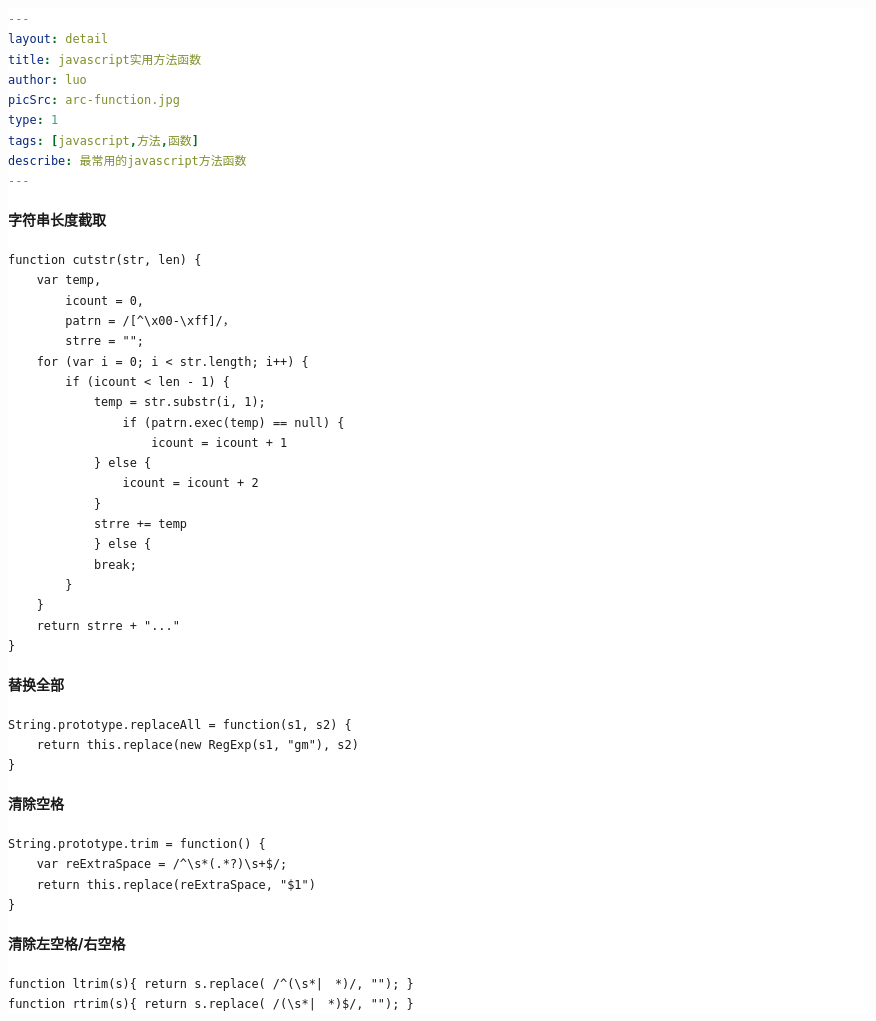 ```yaml
---
layout: detail
title: javascript实用方法函数
author: luo
picSrc: arc-function.jpg
type: 1
tags: [javascript,方法,函数]
describe: 最常用的javascript方法函数
---
```


#### 字符串长度截取 ####

	function cutstr(str, len) {
	   	var temp,
	       	icount = 0,
	       	patrn = /[^\x00-\xff]/，
	       	strre = "";
	   	for (var i = 0; i < str.length; i++) {
	       	if (icount < len - 1) {
	           	temp = str.substr(i, 1);
	               	if (patrn.exec(temp) == null) {
	                  	icount = icount + 1
	           	} else {
	               	icount = icount + 2
	           	}
	           	strre += temp
	           	} else {
	           	break;
	       	}
	   	}
	   	return strre + "..."
	}

#### 替换全部 ####

	String.prototype.replaceAll = function(s1, s2) {
	   	return this.replace(new RegExp(s1, "gm"), s2)
	}

#### 清除空格 ####

	String.prototype.trim = function() {
	   	var reExtraSpace = /^\s*(.*?)\s+$/;
	   	return this.replace(reExtraSpace, "$1")
	}

#### 清除左空格/右空格 ####

	function ltrim(s){ return s.replace( /^(\s*|　*)/, ""); } 
	function rtrim(s){ return s.replace( /(\s*|　*)$/, ""); }
